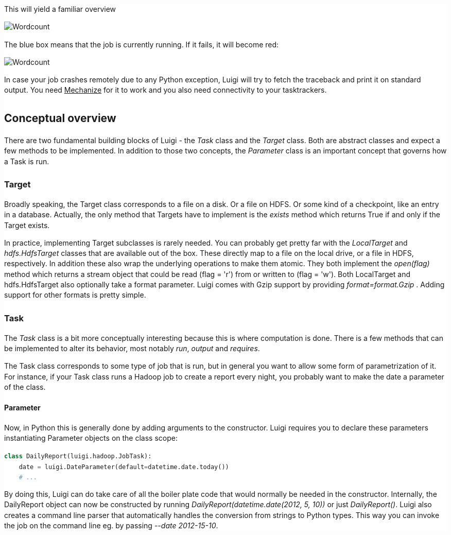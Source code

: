 This will yield a familiar overview

![Wordcount](https://raw.github.com/spotify/luigi/master/doc/wordcount_hadoop.png)

The blue box means that the job is currently running. If it fails, it will become red:

![Wordcount](https://raw.github.com/spotify/luigi/master/doc/wordcount_hadoop_failed.png)

In case your job crashes remotely due to any Python exception, Luigi will try to fetch the traceback and print it on standard output. You need [Mechanize](http://wwwsearch.sourceforge.net/mechanize/) for it to work and you also need connectivity to your tasktrackers.

## Conceptual overview

There are two fundamental building blocks of Luigi - the *Task* class and the *Target* class. Both are abstract classes and expect a few methods to be implemented. In addition to those two concepts, the *Parameter* class is an important concept that governs how a Task is run.

### Target

Broadly speaking, the Target class corresponds to a file on a disk. Or a file on HDFS. Or some kind of a checkpoint, like an entry in a database. Actually, the only method that Targets have to implement is the *exists* method which returns True if and only if the Target exists.

In practice, implementing Target subclasses is rarely needed. You can probably get pretty far with the *LocalTarget* and *hdfs.HdfsTarget* classes that are available out of the box. These directly map to a file on the local drive, or a file in HDFS, respectively. In addition these also wrap the underlying operations to make them atomic. They both implement the *open(flag)* method which returns a stream object that could be read (flag = 'r') from or written to (flag = 'w'). Both LocalTarget and hdfs.HdfsTarget also optionally take a format parameter. Luigi comes with Gzip support by providing *format=format.Gzip* . Adding support for other formats is pretty simple.

### Task

The *Task* class is a bit more conceptually interesting because this is where computation is done. There is a few methods that can be implemented to alter its behavior, most notably *run*, *output* and *requires*.

The Task class corresponds to some type of job that is run, but in general you want to allow some form of parametrization of it. For instance, if your Task class runs a Hadoop job to create a report every night, you probably want to make the date a parameter of the class.

#### Parameter

Now, in Python this is generally done by adding arguments to the constructor. Luigi requires you to declare these parameters instantiating Parameter objects on the class scope:

```python
class DailyReport(luigi.hadoop.JobTask):
    date = luigi.DateParameter(default=datetime.date.today())
    # ...
```

By doing this, Luigi can do take care of all the boiler plate code that would normally be needed in the constructor. Internally, the DailyReport object can now be constructed by running *DailyReport(datetime.date(2012, 5, 10))* or just *DailyReport()*. Luigi also creates a command line parser that automatically handles the conversion from strings to Python types. This way you can invoke the job on the command line eg. by passing *--date 2012-15-10*.
